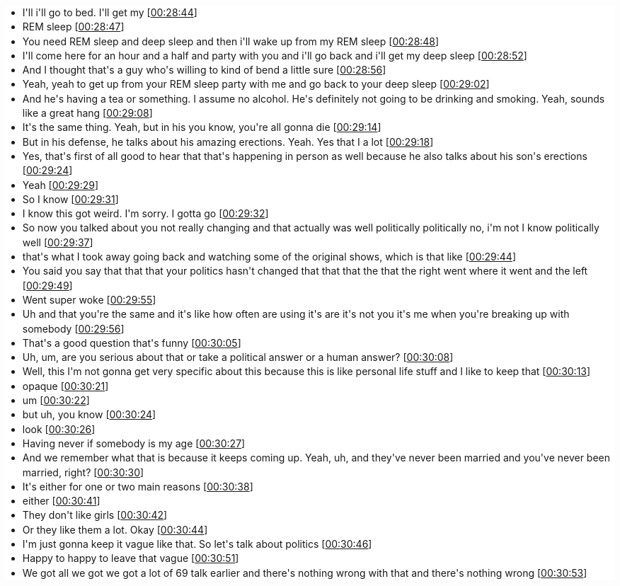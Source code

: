*  I'll i'll go to bed. I'll get my [[00:28:44](https://www.youtube.com/watch?v=z15gWRBaPMk&t=1724.0s)]
*  REM sleep [[00:28:47](https://www.youtube.com/watch?v=z15gWRBaPMk&t=1727.0400000000002s)]
*  You need REM sleep and deep sleep and then i'll wake up from my REM sleep [[00:28:48](https://www.youtube.com/watch?v=z15gWRBaPMk&t=1728.24s)]
*  I'll come here for an hour and a half and party with you and i'll go back and i'll get my deep sleep [[00:28:52](https://www.youtube.com/watch?v=z15gWRBaPMk&t=1732.0s)]
*  And I thought that's a guy who's willing to kind of bend a little sure [[00:28:56](https://www.youtube.com/watch?v=z15gWRBaPMk&t=1736.8000000000002s)]
*  Yeah, yeah to get up from your REM sleep party with me and go back to your deep sleep [[00:29:02](https://www.youtube.com/watch?v=z15gWRBaPMk&t=1742.1599999999999s)]
*  And he's having a tea or something. I assume no alcohol. He's definitely not going to be drinking and smoking. Yeah, sounds like a great hang [[00:29:08](https://www.youtube.com/watch?v=z15gWRBaPMk&t=1748.1599999999999s)]
*  It's the same thing. Yeah, but in his you know, you're all gonna die [[00:29:14](https://www.youtube.com/watch?v=z15gWRBaPMk&t=1754.9599999999998s)]
*  But in his defense, he talks about his amazing erections. Yeah. Yes that I a lot [[00:29:18](https://www.youtube.com/watch?v=z15gWRBaPMk&t=1758.9599999999998s)]
*  Yes, that's first of all good to hear that that's happening in person as well because he also talks about his son's erections [[00:29:24](https://www.youtube.com/watch?v=z15gWRBaPMk&t=1764.24s)]
*  Yeah [[00:29:29](https://www.youtube.com/watch?v=z15gWRBaPMk&t=1769.84s)]
*  So I know [[00:29:31](https://www.youtube.com/watch?v=z15gWRBaPMk&t=1771.04s)]
*  I know this got weird. I'm sorry. I gotta go [[00:29:32](https://www.youtube.com/watch?v=z15gWRBaPMk&t=1772.6399999999999s)]
*  So now you talked about you not really changing and that actually was well politically politically no, i'm not I know politically well [[00:29:37](https://www.youtube.com/watch?v=z15gWRBaPMk&t=1777.6s)]
*  that's what I took away going back and watching some of the original shows, which is that like [[00:29:44](https://www.youtube.com/watch?v=z15gWRBaPMk&t=1784.8799999999999s)]
*  You said you say that that that your politics hasn't changed that that that the that the right went where it went and the left [[00:29:49](https://www.youtube.com/watch?v=z15gWRBaPMk&t=1789.68s)]
*  Went super woke [[00:29:55](https://www.youtube.com/watch?v=z15gWRBaPMk&t=1795.12s)]
*  Uh and that you're the same and it's like how often are using it's are it's not you it's me when you're breaking up with somebody [[00:29:56](https://www.youtube.com/watch?v=z15gWRBaPMk&t=1796.56s)]
*  That's a good question that's funny [[00:30:05](https://www.youtube.com/watch?v=z15gWRBaPMk&t=1805.3600000000001s)]
*  Uh, um, are you serious about that or take a political answer or a human answer? [[00:30:08](https://www.youtube.com/watch?v=z15gWRBaPMk&t=1808.64s)]
*  Well, this I'm not gonna get very specific about this because this is like personal life stuff and I like to keep that [[00:30:13](https://www.youtube.com/watch?v=z15gWRBaPMk&t=1813.3600000000001s)]
*  opaque [[00:30:21](https://www.youtube.com/watch?v=z15gWRBaPMk&t=1821.04s)]
*  um [[00:30:22](https://www.youtube.com/watch?v=z15gWRBaPMk&t=1822.72s)]
*  but uh, you know [[00:30:24](https://www.youtube.com/watch?v=z15gWRBaPMk&t=1824.16s)]
*  look [[00:30:26](https://www.youtube.com/watch?v=z15gWRBaPMk&t=1826.16s)]
*  Having never if somebody is my age [[00:30:27](https://www.youtube.com/watch?v=z15gWRBaPMk&t=1827.2s)]
*  And we remember what that is because it keeps coming up. Yeah, uh, and they've never been married and you've never been married, right? [[00:30:30](https://www.youtube.com/watch?v=z15gWRBaPMk&t=1830.24s)]
*  It's either for one or two main reasons [[00:30:38](https://www.youtube.com/watch?v=z15gWRBaPMk&t=1838.3200000000002s)]
*  either [[00:30:41](https://www.youtube.com/watch?v=z15gWRBaPMk&t=1841.1200000000001s)]
*  They don't like girls [[00:30:42](https://www.youtube.com/watch?v=z15gWRBaPMk&t=1842.24s)]
*  Or they like them a lot. Okay [[00:30:44](https://www.youtube.com/watch?v=z15gWRBaPMk&t=1844.16s)]
*  I'm just gonna keep it vague like that. So let's talk about politics [[00:30:46](https://www.youtube.com/watch?v=z15gWRBaPMk&t=1846.88s)]
*  Happy to happy to leave that vague [[00:30:51](https://www.youtube.com/watch?v=z15gWRBaPMk&t=1851.1200000000001s)]
*  We got all we got we got a lot of 69 talk earlier and there's nothing wrong with that and there's nothing wrong [[00:30:53](https://www.youtube.com/watch?v=z15gWRBaPMk&t=1853.28s)]